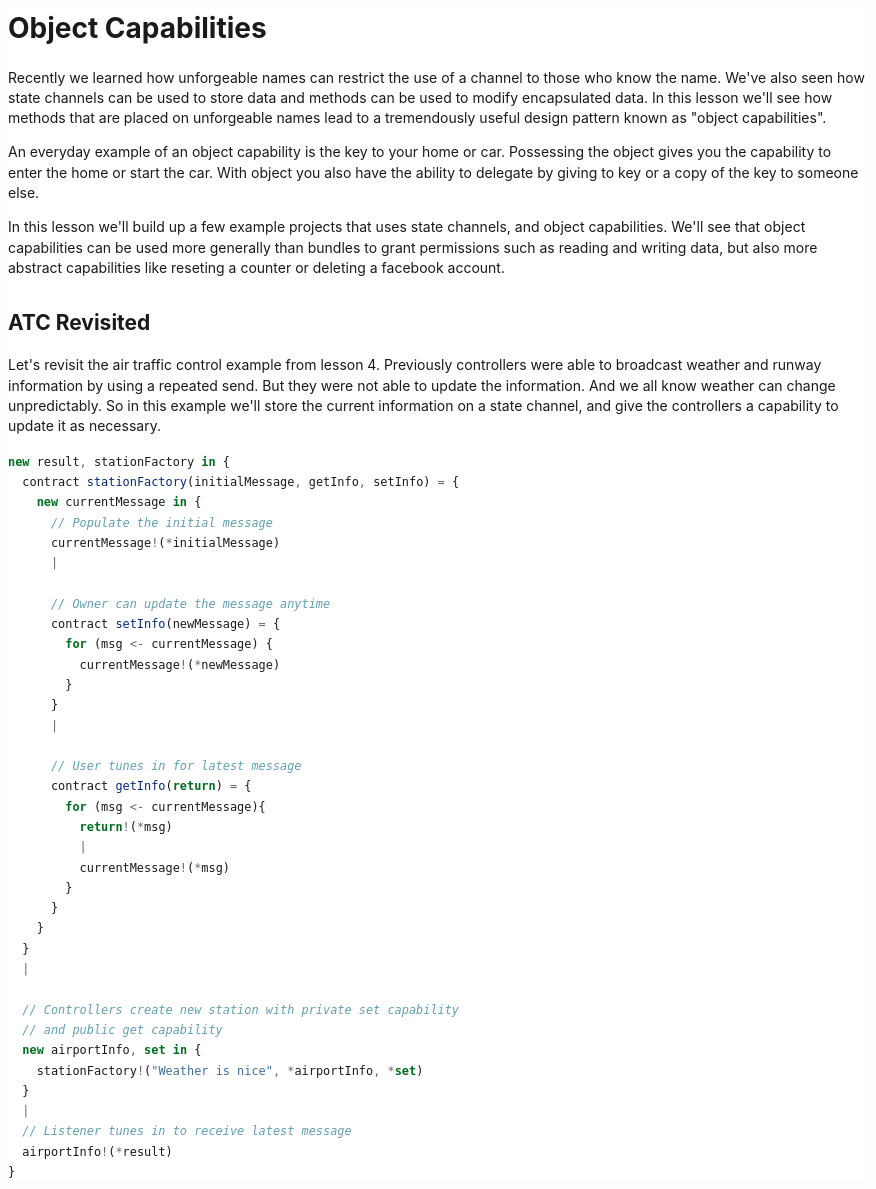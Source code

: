 # Object Capabilities

Recently we learned how unforgeable names can restrict the use of a channel to those who know the name. We've also seen how state channels can be used to store data and methods can be used to modify encapsulated data. In this lesson we'll see how methods that are placed on unforgeable names lead to a tremendously useful design pattern known as "object capabilities".

An everyday example of an object capability is the key to your home or car. Possessing the object gives you the capability to enter the home or start the car. With object you also have the ability to delegate by giving to key or a copy of the key to someone else.

In this lesson we'll build up a few example projects that uses state channels, and object capabilities. We'll see that object capabilities can be used more generally than bundles to grant permissions such as reading and writing data, but also more abstract capabilities like reseting a counter or deleting a facebook account.

## ATC Revisited
Let's revisit the air traffic control example from lesson 4. Previously controllers were able to broadcast weather and runway information by using a repeated send. But they were not able to update the information. And we all know weather can change unpredictably. So in this example we'll store the current information on a state channel, and give the controllers a capability to update it as necessary.

```javascript
new result, stationFactory in {
  contract stationFactory(initialMessage, getInfo, setInfo) = {
    new currentMessage in {
      // Populate the initial message
      currentMessage!(*initialMessage)
      |

      // Owner can update the message anytime
      contract setInfo(newMessage) = {
        for (msg <- currentMessage) {
          currentMessage!(*newMessage)
        }
      }
      |

      // User tunes in for latest message
      contract getInfo(return) = {
        for (msg <- currentMessage){
          return!(*msg)
          |
          currentMessage!(*msg)
        }
      }
    }
  }
  |

  // Controllers create new station with private set capability
  // and public get capability
  new airportInfo, set in {
    stationFactory!("Weather is nice", *airportInfo, *set)
  }
  |
  // Listener tunes in to receive latest message
  airportInfo!(*result)
}
```
